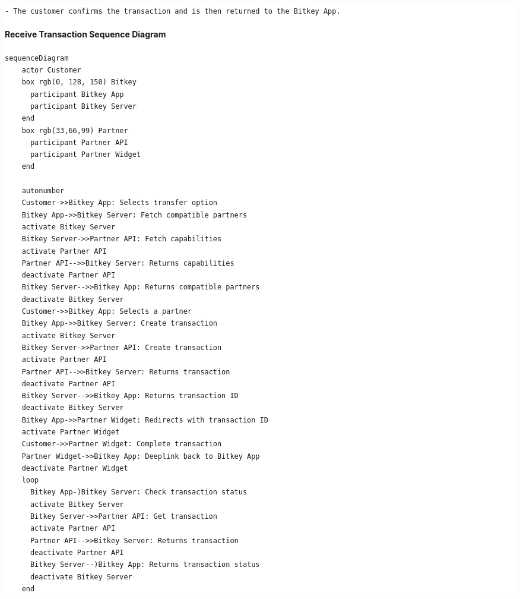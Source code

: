     - The customer confirms the transaction and is then returned to the Bitkey App.

#### Receive Transaction Sequence Diagram

```mermaid
sequenceDiagram
    actor Customer
    box rgb(0, 128, 150) Bitkey
      participant Bitkey App
      participant Bitkey Server
    end
    box rgb(33,66,99) Partner
      participant Partner API
      participant Partner Widget
    end

    autonumber
    Customer->>Bitkey App: Selects transfer option
    Bitkey App->>Bitkey Server: Fetch compatible partners
    activate Bitkey Server
    Bitkey Server->>Partner API: Fetch capabilities
    activate Partner API
    Partner API-->>Bitkey Server: Returns capabilities
    deactivate Partner API
    Bitkey Server-->>Bitkey App: Returns compatible partners
    deactivate Bitkey Server
    Customer->>Bitkey App: Selects a partner
    Bitkey App->>Bitkey Server: Create transaction
    activate Bitkey Server
    Bitkey Server->>Partner API: Create transaction
    activate Partner API
    Partner API-->>Bitkey Server: Returns transaction
    deactivate Partner API
    Bitkey Server-->>Bitkey App: Returns transaction ID
    deactivate Bitkey Server
    Bitkey App->>Partner Widget: Redirects with transaction ID
    activate Partner Widget
    Customer->>Partner Widget: Complete transaction
    Partner Widget->>Bitkey App: Deeplink back to Bitkey App
    deactivate Partner Widget
    loop
      Bitkey App-)Bitkey Server: Check transaction status
      activate Bitkey Server
      Bitkey Server->>Partner API: Get transaction
      activate Partner API
      Partner API-->>Bitkey Server: Returns transaction
      deactivate Partner API
      Bitkey Server--)Bitkey App: Returns transaction status
      deactivate Bitkey Server
    end
```

